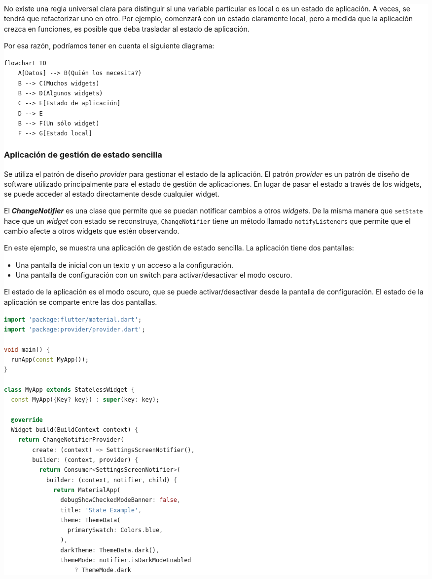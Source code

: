 No existe una regla universal clara para distinguir si una variable particular es local o es un estado de aplicación. A veces, se tendrá que refactorizar uno en otro. Por ejemplo, comenzará con un estado claramente local, pero a medida que la aplicación crezca en funciones, es posible que deba trasladar al estado de aplicación.

Por esa razón, podríamos tener en cuenta el siguiente diagrama:

```mermaid
flowchart TD
    A[Datos] --> B(Quién los necesita?)
    B --> C(Muchos widgets)
    B --> D(Algunos widgets)
    C --> E[Estado de aplicación]
    D --> E
    B --> F(Un sólo widget)
    F --> G[Estado local]
```

### Aplicación de gestión de estado sencilla

Se utiliza el patrón de diseño _provider_ para gestionar el estado de la aplicación. El patrón _provider_ es un patrón de diseño de software utilizado principalmente para el estado de gestión de aplicaciones. En lugar de pasar el estado a través de los widgets, se puede acceder al estado directamente desde cualquier widget.

El _**ChangeNotifier**_ es una clase que permite que se puedan notificar cambios a otros _widgets_. De la misma manera que `setState` hace que un _widget_ con estado se reconstruya, `ChangeNotifier` tiene un método llamado `notifyListeners` que permite que el cambio afecte a otros widgets que estén observando.

En este ejemplo, se muestra una aplicación de gestión de estado sencilla. La aplicación tiene dos pantallas:



- Una pantalla de inicial con un texto y un acceso a la configuración.
- Una pantalla de configuración con un switch para activar/desactivar el modo oscuro.

El estado de la aplicación es el modo oscuro, que se puede activar/desactivar desde la pantalla de configuración. El estado de la aplicación se comparte entre las dos pantallas.

```dart linenums="1"
import 'package:flutter/material.dart';
import 'package:provider/provider.dart';

void main() {
  runApp(const MyApp());
}

class MyApp extends StatelessWidget {
  const MyApp({Key? key}) : super(key: key);

  @override
  Widget build(BuildContext context) {
    return ChangeNotifierProvider(
        create: (context) => SettingsScreenNotifier(),
        builder: (context, provider) {
          return Consumer<SettingsScreenNotifier>(
            builder: (context, notifier, child) {
              return MaterialApp(
                debugShowCheckedModeBanner: false,
                title: 'State Example',
                theme: ThemeData(
                  primarySwatch: Colors.blue,
                ),
                darkTheme: ThemeData.dark(),
                themeMode: notifier.isDarkModeEnabled
                    ? ThemeMode.dark
```